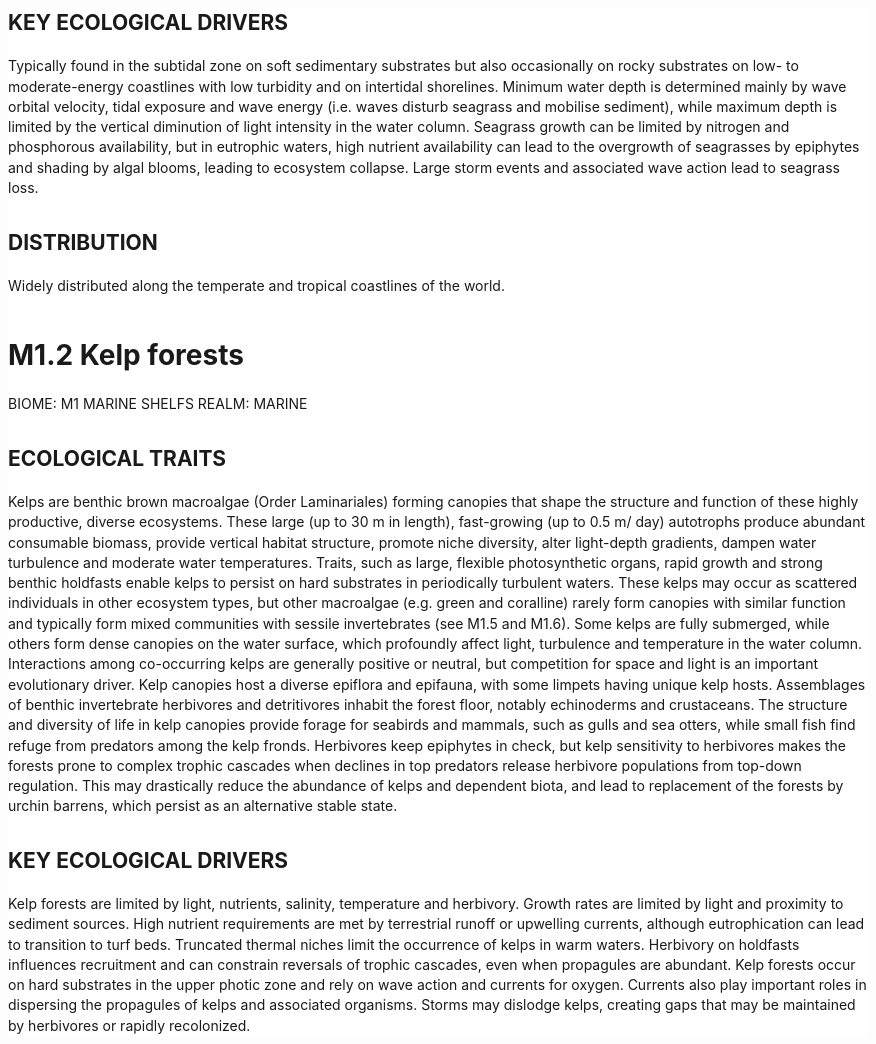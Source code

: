 ## KEY ECOLOGICAL DRIVERS

Typically found in the subtidal zone on soft sedimentary substrates but also occasionally on rocky substrates on low- to moderate-energy coastlines with low turbidity and on intertidal shorelines. Minimum water depth is determined mainly by wave orbital velocity, tidal exposure and wave energy (i.e. waves disturb seagrass and mobilise sediment), while maximum depth is limited by the vertical diminution of light intensity in the water column. Seagrass growth can be limited by nitrogen and phosphorous availability, but in eutrophic waters, high nutrient availability can lead to the overgrowth of seagrasses by epiphytes and shading by algal blooms, leading to ecosystem collapse. Large storm events and associated wave action lead to seagrass loss.

## DISTRIBUTION

Widely distributed along the temperate and tropical coastlines of the world.

# M1.2 Kelp forests

BIOME: M1 MARINE SHELFS 
REALM: MARINE

## ECOLOGICAL TRAITS

Kelps are benthic brown macroalgae (Order Laminariales) forming canopies that shape the structure and function of these highly productive, diverse ecosystems. These large (up to 30 m in length), fast-growing (up to 0.5 m/ day) autotrophs produce abundant consumable biomass, provide vertical habitat structure, promote niche diversity, alter light-depth gradients, dampen water turbulence and moderate water temperatures. Traits, such as large, flexible photosynthetic organs, rapid growth and strong benthic holdfasts enable
kelps to persist on hard substrates in periodically turbulent waters. These kelps may occur as scattered individuals in other ecosystem types, but other macroalgae (e.g. green and coralline) rarely form canopies with similar function and typically form mixed communities with sessile invertebrates (see M1.5 and M1.6). Some kelps are fully submerged, while others form dense canopies on the water surface, which profoundly affect light, turbulence and temperature in the water column. Interactions among co-occurring kelps are generally positive or neutral, but competition for space and light is an important evolutionary driver. Kelp canopies host a diverse epiflora and epifauna,
with some limpets having unique kelp hosts. Assemblages of benthic invertebrate herbivores and detritivores inhabit the forest floor, notably echinoderms and crustaceans. The structure and diversity of life in kelp canopies provide forage for seabirds and mammals, such as gulls and sea otters, while small fish find refuge from predators among the kelp fronds. Herbivores keep epiphytes in check, but kelp sensitivity to herbivores makes
the forests prone to complex trophic cascades when declines
in top predators release herbivore populations from top-down regulation. This may drastically reduce the abundance of kelps and dependent biota, and lead to replacement of the forests by urchin barrens, which persist as an alternative stable state.

## KEY ECOLOGICAL DRIVERS

Kelp forests are limited by light, nutrients, salinity, temperature and herbivory. Growth rates are limited by light and proximity to sediment sources. High nutrient requirements are met by terrestrial runoff or upwelling currents, although eutrophication can lead to transition to turf beds. Truncated thermal niches limit the occurrence of kelps
in warm waters. Herbivory on holdfasts influences recruitment and can constrain reversals of trophic cascades, even when propagules are abundant. Kelp forests occur on hard substrates in the upper photic zone and rely on wave action and currents for oxygen. Currents also play important roles in dispersing
the propagules of kelps and associated organisms. Storms
may dislodge kelps, creating gaps that may be maintained by herbivores or rapidly recolonized.
